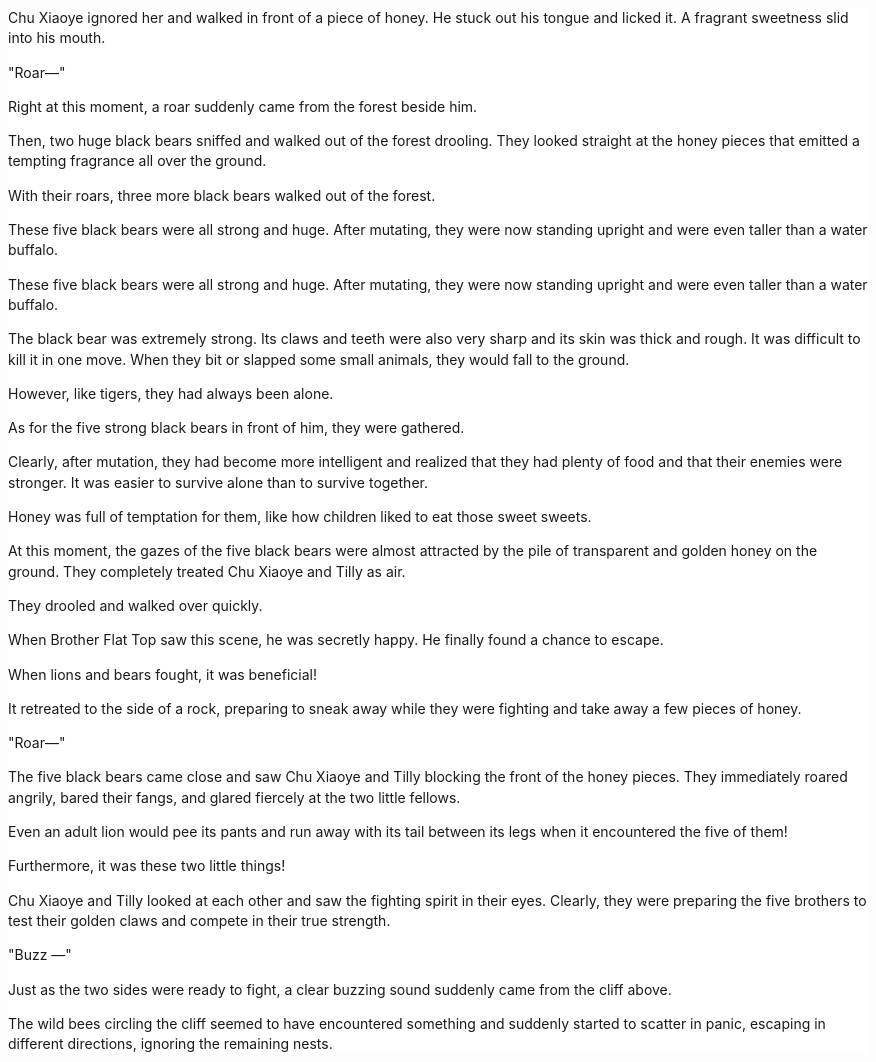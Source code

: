 Chu Xiaoye ignored her and walked in front of a piece of honey. He stuck out his tongue and licked it. A fragrant sweetness slid into his mouth.

"Roar—"

Right at this moment, a roar suddenly came from the forest beside him.

Then, two huge black bears sniffed and walked out of the forest drooling. They looked straight at the honey pieces that emitted a tempting fragrance all over the ground.

With their roars, three more black bears walked out of the forest.

These five black bears were all strong and huge. After mutating, they were now standing upright and were even taller than a water buffalo.

These five black bears were all strong and huge. After mutating, they were now standing upright and were even taller than a water buffalo.

The black bear was extremely strong. Its claws and teeth were also very sharp and its skin was thick and rough. It was difficult to kill it in one move. When they bit or slapped some small animals, they would fall to the ground.

However, like tigers, they had always been alone.

As for the five strong black bears in front of him, they were gathered.

Clearly, after mutation, they had become more intelligent and realized that they had plenty of food and that their enemies were stronger. It was easier to survive alone than to survive together.

Honey was full of temptation for them, like how children liked to eat those sweet sweets.

At this moment, the gazes of the five black bears were almost attracted by the pile of transparent and golden honey on the ground. They completely treated Chu Xiaoye and Tilly as air.

They drooled and walked over quickly.

When Brother Flat Top saw this scene, he was secretly happy. He finally found a chance to escape.

When lions and bears fought, it was beneficial\!

It retreated to the side of a rock, preparing to sneak away while they were fighting and take away a few pieces of honey.

"Roar—"

The five black bears came close and saw Chu Xiaoye and Tilly blocking the front of the honey pieces. They immediately roared angrily, bared their fangs, and glared fiercely at the two little fellows.

Even an adult lion would pee its pants and run away with its tail between its legs when it encountered the five of them\!

Furthermore, it was these two little things\!

Chu Xiaoye and Tilly looked at each other and saw the fighting spirit in their eyes. Clearly, they were preparing the five brothers to test their golden claws and compete in their true strength.

"Buzz —"

Just as the two sides were ready to fight, a clear buzzing sound suddenly came from the cliff above.

The wild bees circling the cliff seemed to have encountered something and suddenly started to scatter in panic, escaping in different directions, ignoring the remaining nests.
